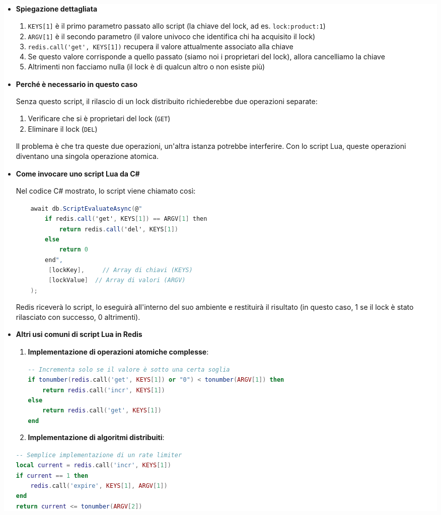 * **Spiegazione dettagliata**

  1. `KEYS[1]` è il primo parametro passato allo script (la chiave del lock, ad es. `lock:product:1`)
  2. `ARGV[1]` è il secondo parametro (il valore univoco che identifica chi ha acquisito il lock)
  3. `redis.call('get', KEYS[1])` recupera il valore attualmente associato alla chiave
  4. Se questo valore corrisponde a quello passato (siamo noi i proprietari del lock), allora cancelliamo la chiave
  5. Altrimenti non facciamo nulla (il lock è di qualcun altro o non esiste più)

* **Perché è necessario in questo caso**

    Senza questo script, il rilascio di un lock distribuito richiederebbe due operazioni separate:

    1. Verificare che si è proprietari del lock (`GET`)
    2. Eliminare il lock (`DEL`)

    Il problema è che tra queste due operazioni, un'altra istanza potrebbe interferire. Con lo script Lua, queste operazioni diventano una singola operazione atomica.

* **Come invocare uno script Lua da C#**

    Nel codice C# mostrato, lo script viene chiamato così:

    ```cs
        await db.ScriptEvaluateAsync(@"
            if redis.call('get', KEYS[1]) == ARGV[1] then
                return redis.call('del', KEYS[1])
            else
                return 0
            end",
             [lockKey],     // Array di chiavi (KEYS)
             [lockValue]  // Array di valori (ARGV)
        );
    ```

    Redis riceverà lo script, lo eseguirà all'interno del suo ambiente e restituirà il risultato (in questo caso, 1 se il lock è stato rilasciato con successo, 0 altrimenti).

* **Altri usi comuni di script Lua in Redis**

  1. **Implementazione di operazioni atomiche complesse**:

     ```lua
     -- Incrementa solo se il valore è sotto una certa soglia
     if tonumber(redis.call('get', KEYS[1]) or "0") < tonumber(ARGV[1]) then
         return redis.call('incr', KEYS[1])
     else
         return redis.call('get', KEYS[1])
     end
     ```

  2. **Implementazione di algoritmi distribuiti**:

   ```lua
   -- Semplice implementazione di un rate limiter
   local current = redis.call('incr', KEYS[1])
   if current == 1 then
       redis.call('expire', KEYS[1], ARGV[1])
   end
   return current <= tonumber(ARGV[2])
   ```
